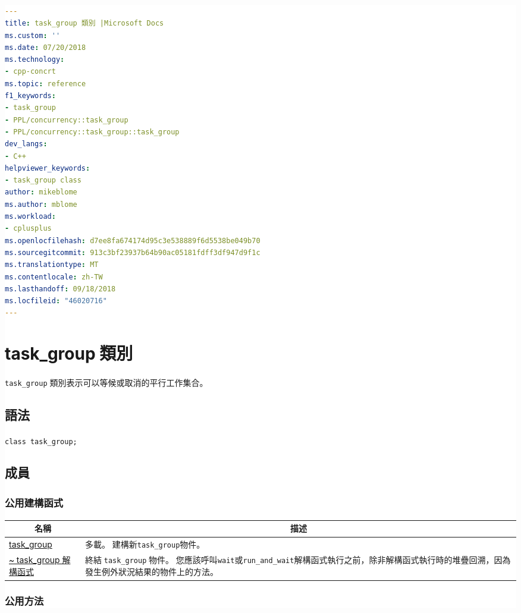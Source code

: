 ```yaml
---
title: task_group 類別 |Microsoft Docs
ms.custom: ''
ms.date: 07/20/2018
ms.technology:
- cpp-concrt
ms.topic: reference
f1_keywords:
- task_group
- PPL/concurrency::task_group
- PPL/concurrency::task_group::task_group
dev_langs:
- C++
helpviewer_keywords:
- task_group class
author: mikeblome
ms.author: mblome
ms.workload:
- cplusplus
ms.openlocfilehash: d7ee8fa674174d95c3e538889f6d5538be049b70
ms.sourcegitcommit: 913c3bf23937b64b90ac05181fdff3df947d9f1c
ms.translationtype: MT
ms.contentlocale: zh-TW
ms.lasthandoff: 09/18/2018
ms.locfileid: "46020716"
---
```

# <a name="taskgroup-class"></a>task_group 類別
`task_group` 類別表示可以等候或取消的平行工作集合。  
  
## <a name="syntax"></a>語法  
  
```  
class task_group;  
```  
  
## <a name="members"></a>成員  
  
### <a name="public-constructors"></a>公用建構函式  
  
|名稱|描述|  
|----------|-----------------|  
|[task_group](#ctor)|多載。 建構新`task_group`物件。|  
|[~ task_group 解構函式](#dtor)|終結 `task_group` 物件。 您應該呼叫`wait`或`run_and_wait`解構函式執行之前，除非解構函式執行時的堆疊回溯，因為發生例外狀況結果的物件上的方法。|  
  
### <a name="public-methods"></a>公用方法  
  